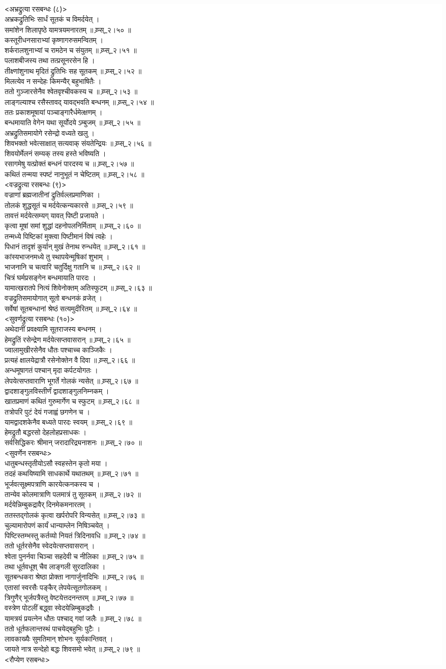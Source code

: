 <अभ्रद्रुत्या रसबन्धः (८)>  
अभ्रकद्रुतिभिः सार्धं सूतकं च विमर्दयेत् ।  
समांशेन शिलापृष्ठे यामत्रयमनारतम् ॥ य्र्प्स्_२।५० ॥  
कस्तूरीधनसाराभ्यां कृष्णागरुसमन्वितम् ।  
शर्करालशुनाभ्यां च रामठेन च संयुतम् ॥ य्र्प्स्_२।५१ ॥  
पलाशबीजस्य तथा तत्प्रसूनरसेन हि ।  
तीक्ष्णांशुनाथ मृदितं द्रुतिभिः सह सूतकम् ॥ य्र्प्स्_२।५२ ॥  
मिलत्येव न सन्देहः किमन्यैर् बहुभाषितैः ।  
ततो गुञ्जारसेनैव श्वेतवृश्चीवकस्य च ॥ य्र्प्स्_२।५३ ॥  
लाङ्गल्याश्च रसैस्तावद् यावद्भवति बन्धनम् ॥ य्र्प्स्_२।५४ ॥  
ततः प्रकाशमूषायां पञ्चाङ्गारैर्धमेत्क्षणम् ।  
बन्धमायाति वेगेन यथा सूर्योदये ऽम्बुजम् ॥ य्र्प्स्_२।५५ ॥  
अभ्रद्रुतिसमायोगे रसेन्द्रो वध्यते खलु ।  
शिवभक्तो भवेत्साक्षात् सत्यवाक् संयतेन्द्रियः ॥ य्र्प्स्_२।५६ ॥  
शिवयोर्मेलनं सम्यक् तस्य हस्ते भविष्यति ।  
रसागमेषु यत्प्रोक्तं बन्धनं पारदस्य च ॥ य्र्प्स्_२।५७ ॥  
कथितं तन्मया स्पष्टं नानुभूतं न चेष्टितम् ॥ य्र्प्स्_२।५८ ॥  
<वज्रद्रुत्या रसबन्धः (९)>  
वज्राणां ब्रह्मजातीनां द्रुतिर्वल्लप्रमाणिका ।  
तोलकं शुद्धसूतं च मर्दयेत्कन्यकारसे ॥ य्र्प्स्_२।५९ ॥  
तावत्तं मर्दयेत्सम्यग् यावत् पिष्टी प्रजायते ।  
कृत्वा मूषां समां शुद्धां दहनोपलनिर्मिताम् ॥ य्र्प्स्_२।६० ॥  
तन्मध्ये पिष्टिकां मुक्त्वा पिष्टीमानं विषं त्वहेः ।  
पिधानं तादृशं कुर्यान् मुखं तेनाथ रुन्धयेत् ॥ य्र्प्स्_२।६१ ॥  
कांस्यभाजनमध्ये तु स्थापयेन्मूषिकां शुभाम् ।  
भाजनानि च चत्वारि चतुर्दिक्षु गतानि च ॥ य्र्प्स्_२।६२ ॥  
चित्रं घर्मप्रसङ्गेन बन्धमायाति पारदः ।  
यामात्खरातपे नित्यं शिवेनोक्तम् अतिस्फुटम् ॥ य्र्प्स्_२।६३ ॥  
वज्रद्रुतिसमायोगात् सूतो बन्धनकं व्रजेत् ।  
सर्वेषां सूतबन्धानां श्रेष्ठं सत्यमुदीरितम् ॥ य्र्प्स्_२।६४ ॥  
<सुवर्णद्रुत्या रसबन्धः (१०)>  
अथेदानीं प्रवक्ष्यामि सूतराजस्य बन्धनम् ।  
हेमद्रुतिं रसेन्द्रेण मर्दयेत्सप्तवासरान् ॥ य्र्प्स्_२।६५ ॥  
ज्वालामुखीरसेनैव धौतः पश्चाच्च काञ्जिकैः ।  
प्रत्यहं क्षालयेद्रात्रौ रसेनोक्तेन वै दिवा ॥ य्र्प्स्_२।६६ ॥  
अन्धमूषागतं पश्चान् मृदा कर्पटयोगतः ।  
लेपयेत्सप्तवाराणि भूगर्ते गोलकं न्यसेत् ॥ य्र्प्स्_२।६७ ॥  
द्वादशाङ्गुलविस्तीर्णं द्वादशाङ्गुलनिम्नकम् ।  
खातप्रमाणं कथितं गुरुमार्गेण च स्फुटम् ॥ य्र्प्स्_२।६८ ॥  
तत्रोपरि पुटं देयं गजाह्वं छगणेन च ।  
यामद्वादशकेनैव बध्यते पारदः स्वयम् ॥ य्र्प्स्_२।६९ ॥  
हेमद्रुतौ बद्धरसो देहलोहप्रसाधकः ।  
सर्वसिद्धिकरः श्रीमान् जरादारिद्र्यनाशनः ॥ य्र्प्स्_२।७० ॥  
<सुवर्णेन रसबन्धः>  
धातुबन्धस्तृतीयोऽसौ स्वहस्तेन कृतो मया ।  
तदहं कथयिष्यामि साधकार्थे यथातथम् ॥ य्र्प्स्_२।७१ ॥  
भूर्जवत्सूक्ष्मपत्राणि कारयेत्कनकस्य च ।  
तान्येव कोलमात्राणि पलमात्रं तु सूतकम् ॥ य्र्प्स्_२।७२ ॥  
मर्दयेन्निम्बुकद्रावैर् दिनमेकमनारतम् ।  
ततस्तद्गोलकं कृत्वा खर्परोपरि विन्यसेत् ॥ य्र्प्स्_२।७३ ॥  
चुल्यामारोपणं कार्यं धान्याम्लेन निषिञ्चयेत् ।  
पिष्टिस्तम्भस्तु कर्तव्यो नियतं त्रिदिनावधि ॥ य्र्प्स्_२।७४ ॥  
ततो धूर्तरसेनैव स्वेदयेत्सप्तवासरान् ।  
श्वेता पुनर्नवा चिञ्चा सहदेवी च नीलिका ॥ य्र्प्स्_२।७५ ॥  
तथा धूर्तवधूश् चैव लाङ्गली सुरदालिका ।  
सूतबन्धकरा श्रेष्ठा प्रोक्ता नागार्जुनादिभिः ॥ य्र्प्स्_२।७६ ॥  
एतासां स्वरसैः पङ्कैर् लेपयेत्सूतगोलकम् ।  
त्रिगुणैर् भूर्जपत्रैस्तु वेष्टयेत्तदनन्तरम् ॥ य्र्प्स्_२।७७ ॥  
वस्त्रेण पोटलीं बद्ध्वा स्वेदयेन्निम्बुकद्रवैः ।  
यामत्रयं प्रयत्नेन धौतः पश्चाद् गवां जलैः ॥ य्र्प्स्_२।७८ ॥  
ततो धूर्तफलान्तस्थं पाचयेद्बहुभिः पुटैः ।  
लावकाख्यैः सुमतिमान् शोभनः सूर्यकान्तिवत् ।  
जायते नात्र सन्देहो बद्धः शिवसमो भवेत् ॥ य्र्प्स्_२।७९ ॥  
<रौप्येण रसबन्धः>  